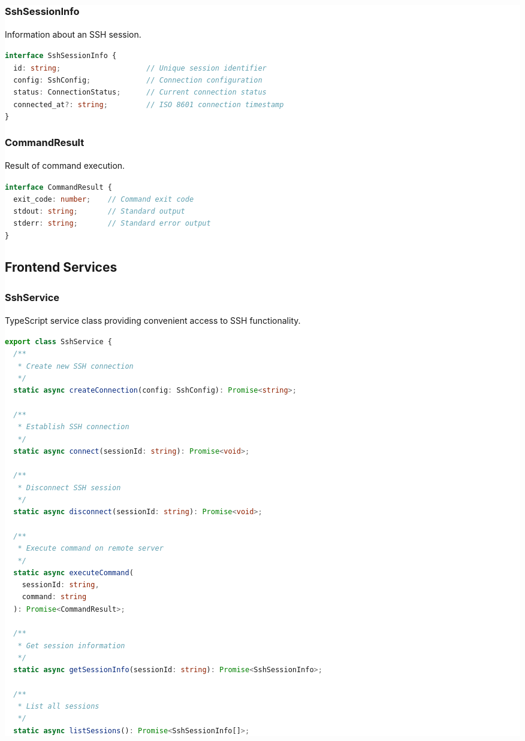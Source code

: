 ### SshSessionInfo

Information about an SSH session.

```typescript
interface SshSessionInfo {
  id: string;                    // Unique session identifier
  config: SshConfig;             // Connection configuration
  status: ConnectionStatus;      // Current connection status
  connected_at?: string;         // ISO 8601 connection timestamp
}
```

### CommandResult

Result of command execution.

```typescript
interface CommandResult {
  exit_code: number;    // Command exit code
  stdout: string;       // Standard output
  stderr: string;       // Standard error output
}
```

## Frontend Services

### SshService

TypeScript service class providing convenient access to SSH functionality.

```typescript
export class SshService {
  /**
   * Create new SSH connection
   */
  static async createConnection(config: SshConfig): Promise<string>;

  /**
   * Establish SSH connection
   */
  static async connect(sessionId: string): Promise<void>;

  /**
   * Disconnect SSH session
   */
  static async disconnect(sessionId: string): Promise<void>;

  /**
   * Execute command on remote server
   */
  static async executeCommand(
    sessionId: string, 
    command: string
  ): Promise<CommandResult>;

  /**
   * Get session information
   */
  static async getSessionInfo(sessionId: string): Promise<SshSessionInfo>;

  /**
   * List all sessions
   */
  static async listSessions(): Promise<SshSessionInfo[]>;
```